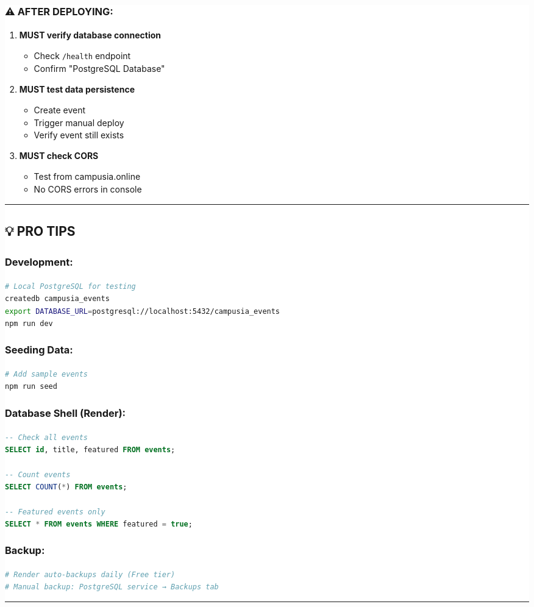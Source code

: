 ### **⚠️ AFTER DEPLOYING:**

1. **MUST verify database connection**
   - Check `/health` endpoint
   - Confirm "PostgreSQL Database"

2. **MUST test data persistence**
   - Create event
   - Trigger manual deploy
   - Verify event still exists

3. **MUST check CORS**
   - Test from campusia.online
   - No CORS errors in console

---

## 💡 PRO TIPS

### **Development:**
```bash
# Local PostgreSQL for testing
createdb campusia_events
export DATABASE_URL=postgresql://localhost:5432/campusia_events
npm run dev
```

### **Seeding Data:**
```bash
# Add sample events
npm run seed
```

### **Database Shell (Render):**
```sql
-- Check all events
SELECT id, title, featured FROM events;

-- Count events
SELECT COUNT(*) FROM events;

-- Featured events only
SELECT * FROM events WHERE featured = true;
```

### **Backup:**
```bash
# Render auto-backups daily (Free tier)
# Manual backup: PostgreSQL service → Backups tab
```

---
